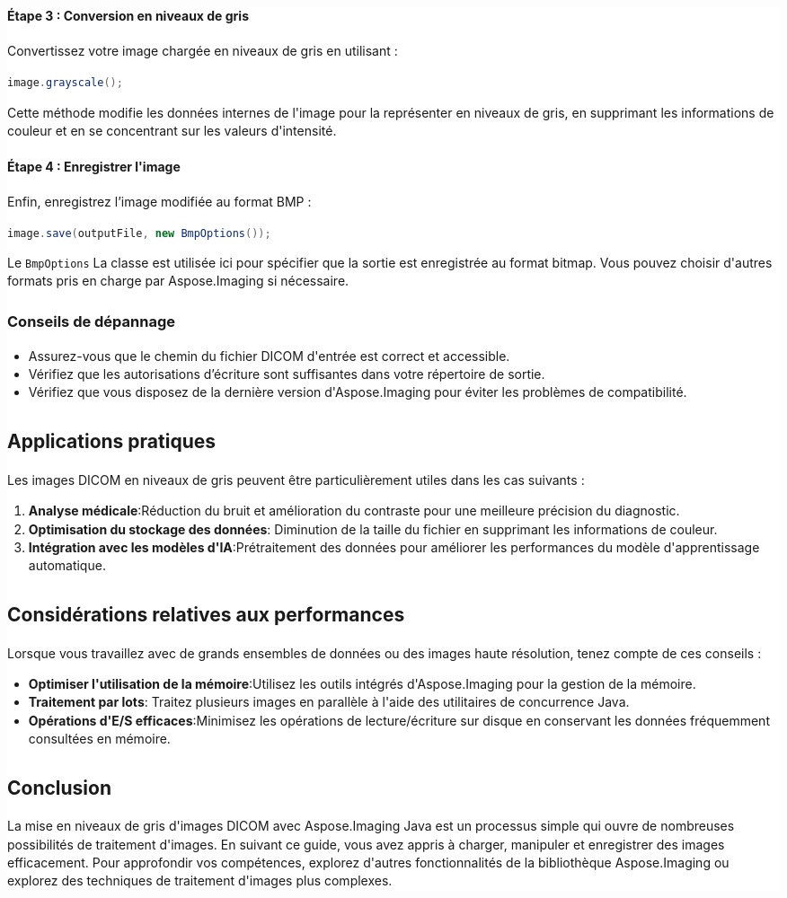 #### Étape 3 : Conversion en niveaux de gris
Convertissez votre image chargée en niveaux de gris en utilisant :

```java
image.grayscale();
```

Cette méthode modifie les données internes de l'image pour la représenter en niveaux de gris, en supprimant les informations de couleur et en se concentrant sur les valeurs d'intensité.

#### Étape 4 : Enregistrer l'image
Enfin, enregistrez l’image modifiée au format BMP :

```java
image.save(outputFile, new BmpOptions());
```
Le `BmpOptions` La classe est utilisée ici pour spécifier que la sortie est enregistrée au format bitmap. Vous pouvez choisir d'autres formats pris en charge par Aspose.Imaging si nécessaire.

### Conseils de dépannage
- Assurez-vous que le chemin du fichier DICOM d'entrée est correct et accessible.
- Vérifiez que les autorisations d’écriture sont suffisantes dans votre répertoire de sortie.
- Vérifiez que vous disposez de la dernière version d'Aspose.Imaging pour éviter les problèmes de compatibilité.

## Applications pratiques

Les images DICOM en niveaux de gris peuvent être particulièrement utiles dans les cas suivants :

1. **Analyse médicale**:Réduction du bruit et amélioration du contraste pour une meilleure précision du diagnostic.
2. **Optimisation du stockage des données**: Diminution de la taille du fichier en supprimant les informations de couleur.
3. **Intégration avec les modèles d'IA**:Prétraitement des données pour améliorer les performances du modèle d'apprentissage automatique.

## Considérations relatives aux performances

Lorsque vous travaillez avec de grands ensembles de données ou des images haute résolution, tenez compte de ces conseils :

- **Optimiser l'utilisation de la mémoire**:Utilisez les outils intégrés d'Aspose.Imaging pour la gestion de la mémoire.
- **Traitement par lots**: Traitez plusieurs images en parallèle à l'aide des utilitaires de concurrence Java.
- **Opérations d'E/S efficaces**:Minimisez les opérations de lecture/écriture sur disque en conservant les données fréquemment consultées en mémoire.

## Conclusion

La mise en niveaux de gris d'images DICOM avec Aspose.Imaging Java est un processus simple qui ouvre de nombreuses possibilités de traitement d'images. En suivant ce guide, vous avez appris à charger, manipuler et enregistrer des images efficacement. Pour approfondir vos compétences, explorez d'autres fonctionnalités de la bibliothèque Aspose.Imaging ou explorez des techniques de traitement d'images plus complexes.
